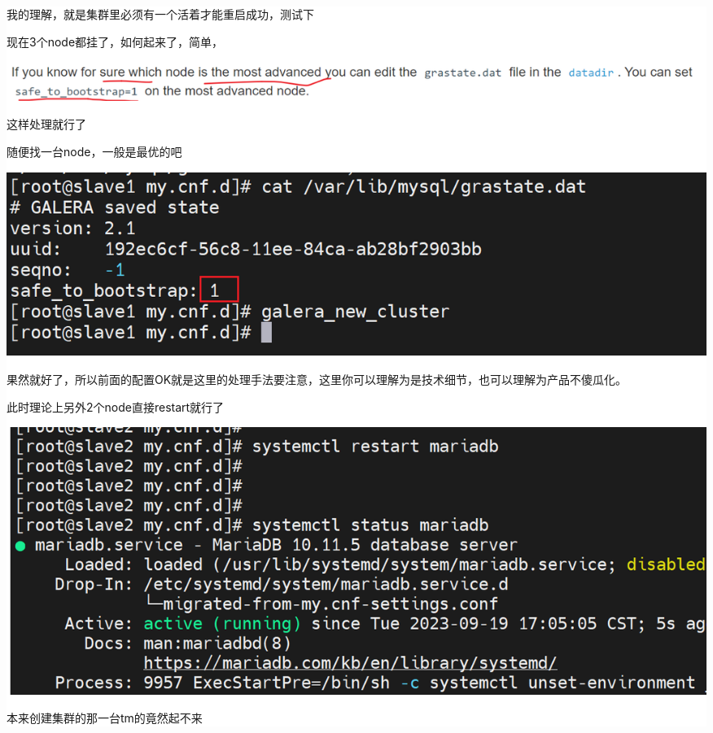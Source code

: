 我的理解，就是集群里必须有一个活着才能重启成功，测试下



现在3个node都挂了，如何起来了，简单，

![image-20230919170253505](7-实现galeracluster和性能测试.assets/image-20230919170253505.png)

这样处理就行了

随便找一台node，一般是最优的吧

![image-20230919170359736](7-实现galeracluster和性能测试.assets/image-20230919170359736.png)

果然就好了，所以前面的配置OK就是这里的处理手法要注意，这里你可以理解为是技术细节，也可以理解为产品不傻瓜化。



此时理论上另外2个node直接restart就行了

![image-20230919170516424](7-实现galeracluster和性能测试.assets/image-20230919170516424.png)



本来创建集群的那一台tm的竟然起不来
